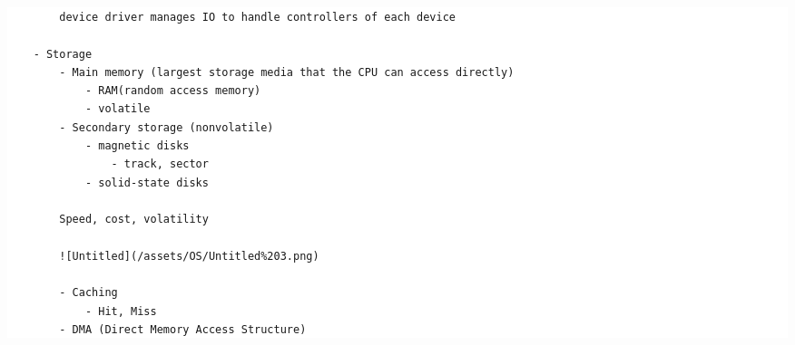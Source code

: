             device driver manages IO to handle controllers of each device
            
        - Storage
            - Main memory (largest storage media that the CPU can access directly)
                - RAM(random access memory)
                - volatile
            - Secondary storage (nonvolatile)
                - magnetic disks
                    - track, sector
                - solid-state disks
            
            Speed, cost, volatility
            
            ![Untitled](/assets/OS/Untitled%203.png)
            
            - Caching
                - Hit, Miss
            - DMA (Direct Memory Access Structure)
            